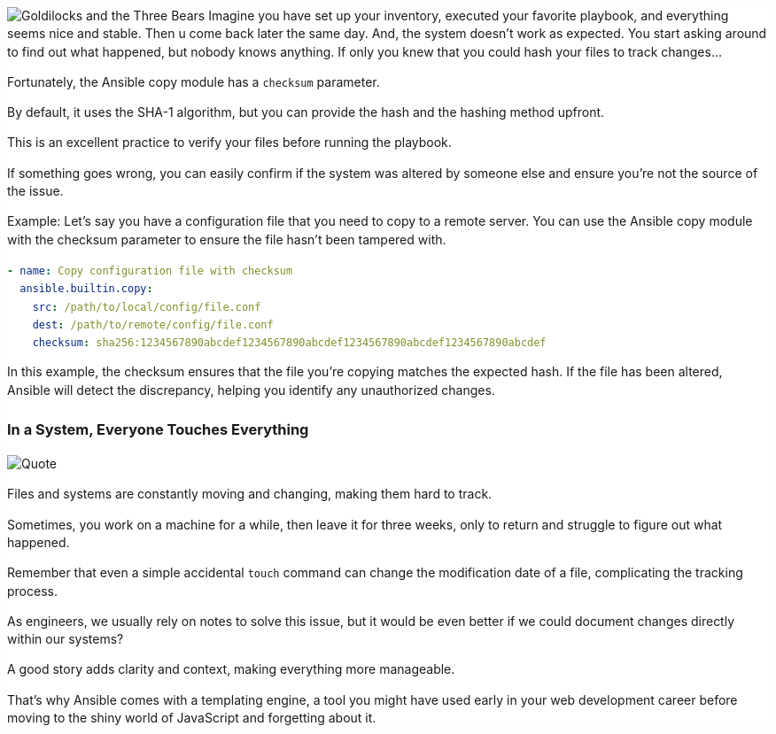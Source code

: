![Goldilocks and the Three
Bears](https://firebasestorage.googleapis.com/v0/b/fbase-2d77d.appspot.com/o/assets%2Fit_just_body%2Fgolidbolocs.webp?alt:%20media&token=2174424c-cf31-4047-b294-e3099f345c67)
Imagine you have set up your inventory, executed your favorite playbook,
and everything seems nice and stable. Then u come back later the same
day. And, the system doesn’t work as expected. You start asking around
to find out what happened, but nobody knows anything. If only you knew
that you could hash your files to track changes…

Fortunately, the Ansible copy module has a `checksum` parameter.

By default, it uses the SHA-1 algorithm, but you can provide the hash
and the hashing method upfront.

This is an excellent practice to verify your files before running the
playbook.

If something goes wrong, you can easily confirm if the system was
altered by someone else and ensure you’re not the source of the issue.

Example: Let’s say you have a configuration file that you need to copy
to a remote server. You can use the Ansible copy module with the
checksum parameter to ensure the file hasn’t been tampered with.

``` yaml
- name: Copy configuration file with checksum
  ansible.builtin.copy:
    src: /path/to/local/config/file.conf
    dest: /path/to/remote/config/file.conf
    checksum: sha256:1234567890abcdef1234567890abcdef1234567890abcdef1234567890abcdef
```

In this example, the checksum ensures that the file you’re copying
matches the expected hash. If the file has been altered, Ansible will
detect the discrepancy, helping you identify any unauthorized changes.

### In a System, Everyone Touches Everything

![Quote](https://firebasestorage.googleapis.com/v0/b/fbase-2d77d.appspot.com/o/assets%2Fit_just_body%2Feverything_touches.jpg?alt:%20media&token=76ac5692-f0d3-4496-944f-37e0ccc71a5c)

Files and systems are constantly moving and changing, making them hard
to track.

Sometimes, you work on a machine for a while, then leave it for three
weeks, only to return and struggle to figure out what happened.

Remember that even a simple accidental `touch` command can change the
modification date of a file, complicating the tracking process.

As engineers, we usually rely on notes to solve this issue, but it would
be even better if we could document changes directly within our systems?

A good story adds clarity and context, making everything more
manageable.

That’s why Ansible comes with a templating engine, a tool you might have
used early in your web development career before moving to the shiny
world of JavaScript and forgetting about it.

